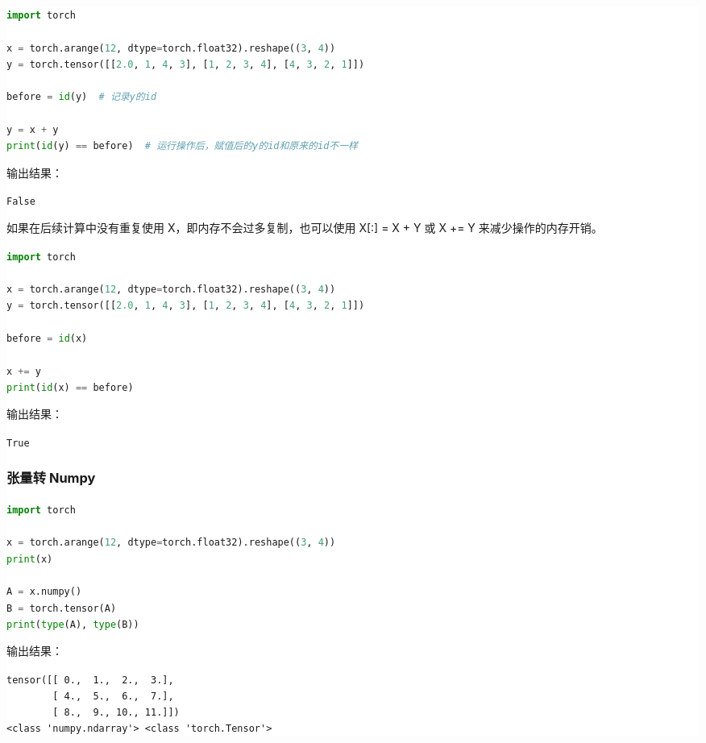 ```python
import torch

x = torch.arange(12, dtype=torch.float32).reshape((3, 4))
y = torch.tensor([[2.0, 1, 4, 3], [1, 2, 3, 4], [4, 3, 2, 1]])

before = id(y)  # 记录y的id

y = x + y
print(id(y) == before)  # 运行操作后，赋值后的y的id和原来的id不一样
```

输出结果：

```shell
False
```

如果在后续计算中没有重复使用 X，即内存不会过多复制，也可以使用 X\[:\] = X + Y 或 X += Y 来减少操作的内存开销。

```python
import torch

x = torch.arange(12, dtype=torch.float32).reshape((3, 4))
y = torch.tensor([[2.0, 1, 4, 3], [1, 2, 3, 4], [4, 3, 2, 1]])

before = id(x)

x += y
print(id(x) == before)
```

输出结果：

```shell
True
```

### 张量转 Numpy

```python
import torch

x = torch.arange(12, dtype=torch.float32).reshape((3, 4))
print(x)

A = x.numpy()
B = torch.tensor(A)
print(type(A), type(B))
```

输出结果：

```shell
tensor([[ 0.,  1.,  2.,  3.],
        [ 4.,  5.,  6.,  7.],
        [ 8.,  9., 10., 11.]])
<class 'numpy.ndarray'> <class 'torch.Tensor'>
```
